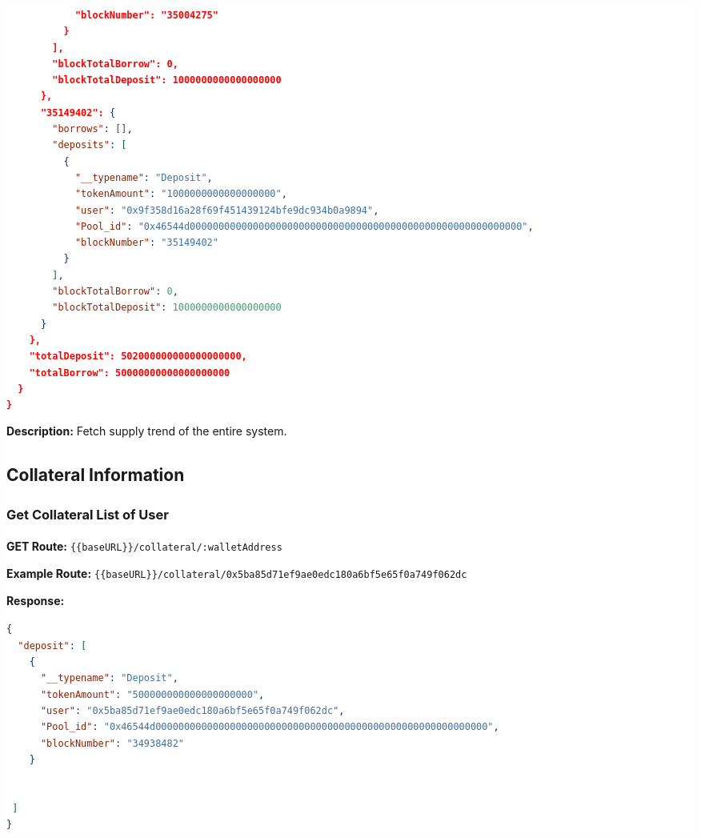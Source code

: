 ```json
            "blockNumber": "35004275"
          }
        ],
        "blockTotalBorrow": 0,
        "blockTotalDeposit": 1000000000000000000
      },
      "35149402": {
        "borrows": [],
        "deposits": [
          {
            "__typename": "Deposit",
            "tokenAmount": "1000000000000000000",
            "user": "0x9f358d16a28f69f451439124bfe9dc934b0a9894",
            "Pool_id": "0x46544d0000000000000000000000000000000000000000000000000000000000",
            "blockNumber": "35149402"
          }
        ],
        "blockTotalBorrow": 0,
        "blockTotalDeposit": 1000000000000000000
      }
    },
    "totalDeposit": 502000000000000000000,
    "totalBorrow": 50000000000000000000
  }
}
```

**Description:** Fetch supply trend of the entire system.

## Collateral Information

### Get Collateral List of User

**GET Route:** `{{baseURL}}/collateral/:walletAddress`

**Example Route:** `{{baseURL}}/collateral/0x5ba85d71ef9ae0edc180a6bf5e65f0a749f062dc`

**Response:**
```json
{
  "deposit": [
    {
      "__typename": "Deposit",
      "tokenAmount": "500000000000000000000",
      "user": "0x5ba85d71ef9ae0edc180a6bf5e65f0a749f062dc",
      "Pool_id": "0x46544d0000000000000000000000000000000000000000000000000000000000",
      "blockNumber": "34938482"
    }
 

 ]
}
```
